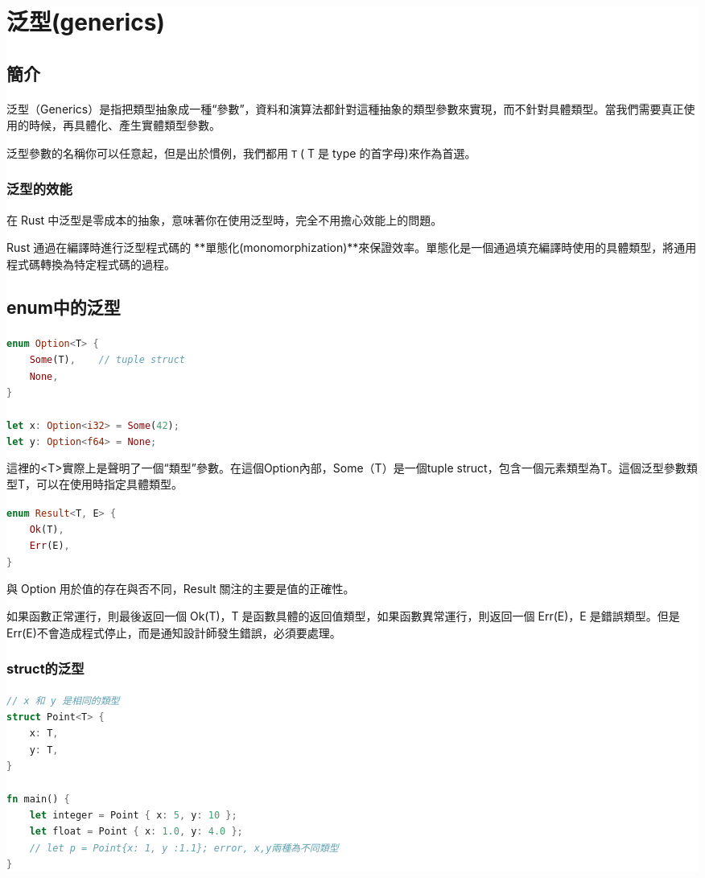 # 泛型(generics)

## 簡介

泛型（Generics）是指把類型抽象成一種“參數”，資料和演算法都針對這種抽象的類型參數來實現，而不針對具體類型。當我們需要真正使用的時候，再具體化、產生實體類型參數。

泛型參數的名稱你可以任意起，但是出於慣例，我們都用 `T` ( T 是 type 的首字母)來作為首選。

### 泛型的效能

在 Rust 中泛型是零成本的抽象，意味著你在使用泛型時，完全不用擔心效能上的問題。

Rust 通過在編譯時進行泛型程式碼的 **單態化(monomorphization)**來保證效率。單態化是一個通過填充編譯時使用的具體類型，將通用程式碼轉換為特定程式碼的過程。

## enum中的泛型

```rust
enum Option<T> {
    Some(T),    // tuple struct
    None,
}

let x: Option<i32> = Some(42);
let y: Option<f64> = None;
```

這裡的\<T>實際上是聲明了一個“類型”參數。在這個Option內部，Some（T）是一個tuple struct，包含一個元素類型為T。這個泛型參數類型T，可以在使用時指定具體類型。

```rust
enum Result<T, E> {
    Ok(T),
    Err(E),
}
```

與 Option 用於值的存在與否不同，Result 關注的主要是值的正確性。

如果函數正常運行，則最後返回一個 Ok(T)，T 是函數具體的返回值類型，如果函數異常運行，則返回一個 Err(E)，E 是錯誤類型。但是Err(E)不會造成程式停止，而是通知設計師發生錯誤，必須要處理。

### struct的泛型

```rust
// x 和 y 是相同的類型
struct Point<T> {
    x: T,
    y: T,
}

fn main() {
    let integer = Point { x: 5, y: 10 };
    let float = Point { x: 1.0, y: 4.0 };
    // let p = Point{x: 1, y :1.1}; error, x,y兩種為不同類型
}
```
